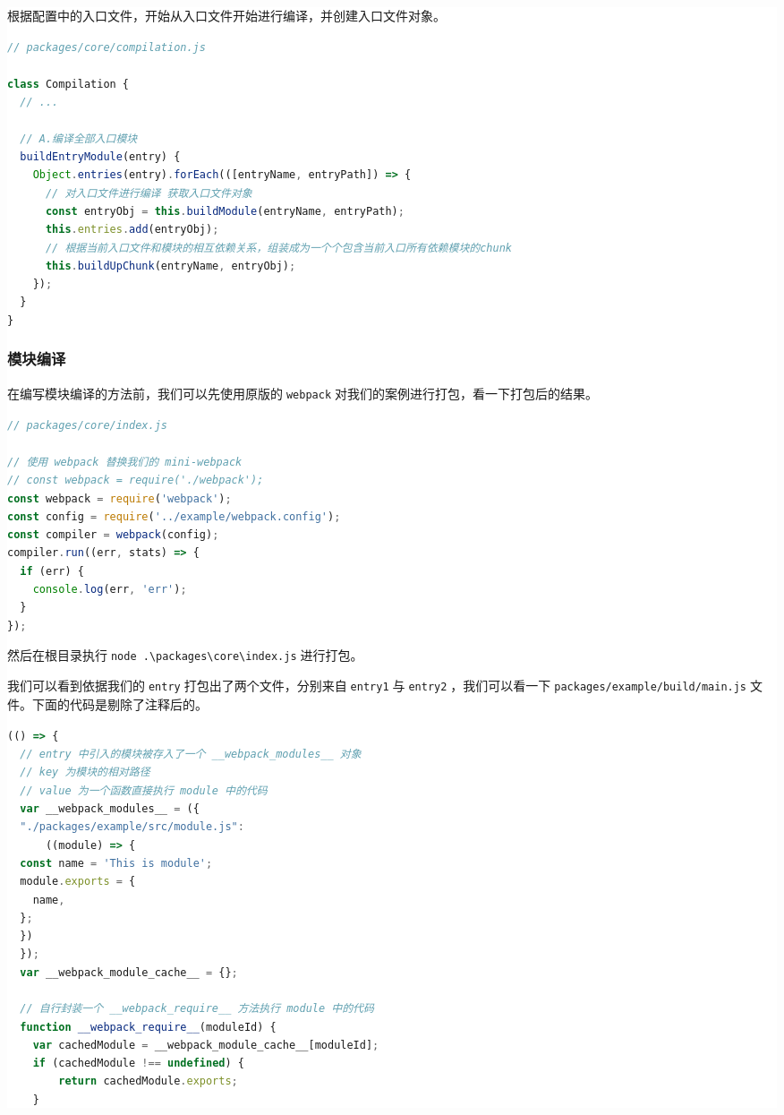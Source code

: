 根据配置中的入口文件，开始从入口文件开始进行编译，并创建入口文件对象。

```js
// packages/core/compilation.js

class Compilation {
  // ...
  
  // A.编译全部入口模块
  buildEntryModule(entry) {
    Object.entries(entry).forEach(([entryName, entryPath]) => {
      // 对入口文件进行编译 获取入口文件对象
      const entryObj = this.buildModule(entryName, entryPath);
      this.entries.add(entryObj);
      // 根据当前入口文件和模块的相互依赖关系，组装成为一个个包含当前入口所有依赖模块的chunk
      this.buildUpChunk(entryName, entryObj);
    });
  }
}
```

### 模块编译

在编写模块编译的方法前，我们可以先使用原版的 `webpack` 对我们的案例进行打包，看一下打包后的结果。

```js
// packages/core/index.js

// 使用 webpack 替换我们的 mini-webpack
// const webpack = require('./webpack');
const webpack = require('webpack');
const config = require('../example/webpack.config');
const compiler = webpack(config);
compiler.run((err, stats) => {
  if (err) {
    console.log(err, 'err');
  }
});
```

然后在根目录执行 `node .\packages\core\index.js` 进行打包。

我们可以看到依据我们的 `entry` 打包出了两个文件，分别来自 `entry1` 与 `entry2` ，我们可以看一下 `packages/example/build/main.js` 文件。下面的代码是剔除了注释后的。

```js
(() => {
  // entry 中引入的模块被存入了一个 __webpack_modules__ 对象
  // key 为模块的相对路径
  // value 为一个函数直接执行 module 中的代码
  var __webpack_modules__ = ({
  "./packages/example/src/module.js":
      ((module) => {
  const name = 'This is module';
  module.exports = {
    name,
  };
  })
  });
  var __webpack_module_cache__ = {};

  // 自行封装一个 __webpack_require__ 方法执行 module 中的代码
  function __webpack_require__(moduleId) {
    var cachedModule = __webpack_module_cache__[moduleId];
    if (cachedModule !== undefined) {
        return cachedModule.exports;
    }
```